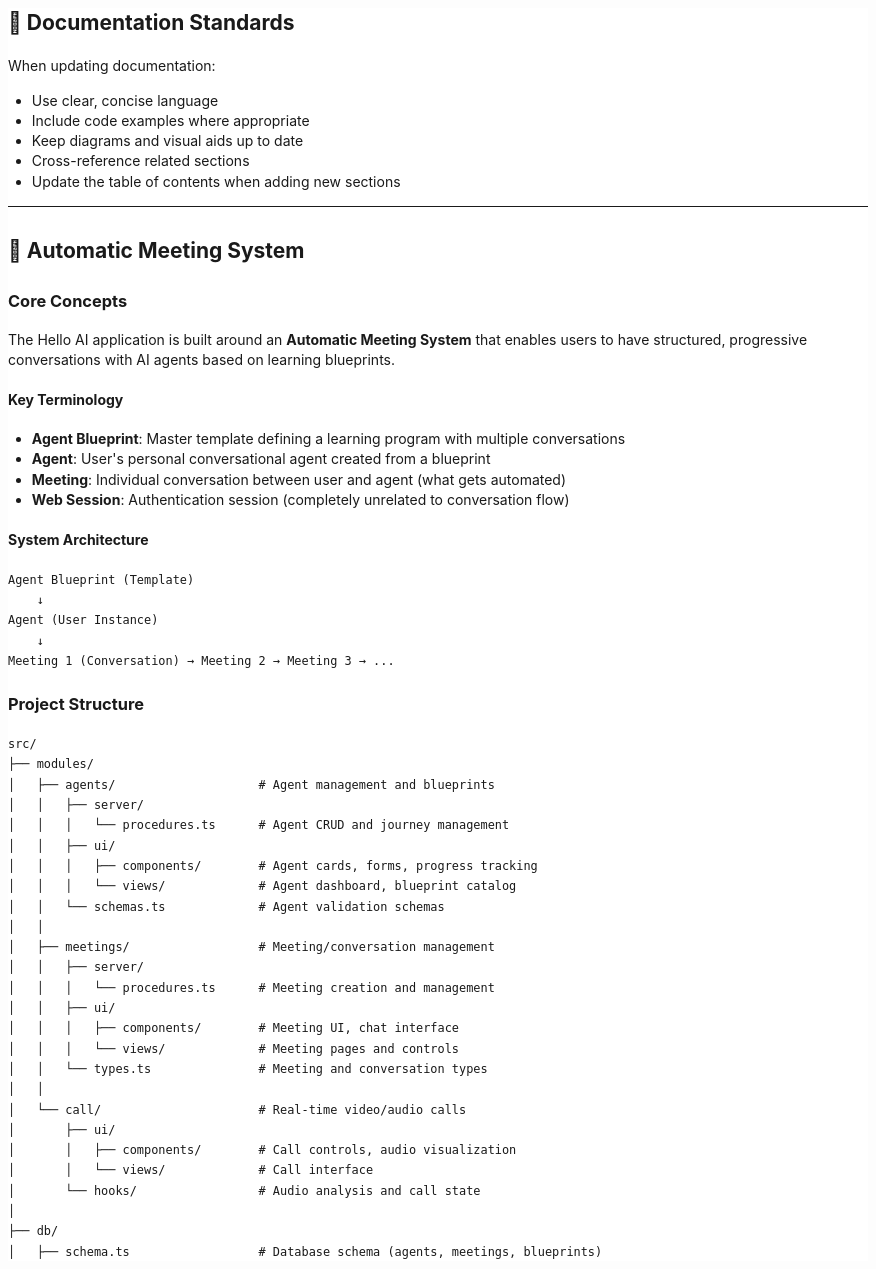 ## 📝 Documentation Standards

When updating documentation:

- Use clear, concise language
- Include code examples where appropriate
- Keep diagrams and visual aids up to date
- Cross-reference related sections
- Update the table of contents when adding new sections

---

## 🤖 Automatic Meeting System

### Core Concepts

The Hello AI application is built around an **Automatic Meeting System** that enables users to have structured, progressive conversations with AI agents based on learning blueprints.

#### Key Terminology

- **Agent Blueprint**: Master template defining a learning program with multiple conversations
- **Agent**: User's personal conversational agent created from a blueprint
- **Meeting**: Individual conversation between user and agent (what gets automated)
- **Web Session**: Authentication session (completely unrelated to conversation flow)

#### System Architecture

```
Agent Blueprint (Template)
    ↓
Agent (User Instance)
    ↓
Meeting 1 (Conversation) → Meeting 2 → Meeting 3 → ...
```

### Project Structure

```
src/
├── modules/
│   ├── agents/                    # Agent management and blueprints
│   │   ├── server/
│   │   │   └── procedures.ts      # Agent CRUD and journey management
│   │   ├── ui/
│   │   │   ├── components/        # Agent cards, forms, progress tracking
│   │   │   └── views/             # Agent dashboard, blueprint catalog
│   │   └── schemas.ts             # Agent validation schemas
│   │
│   ├── meetings/                  # Meeting/conversation management
│   │   ├── server/
│   │   │   └── procedures.ts      # Meeting creation and management
│   │   ├── ui/
│   │   │   ├── components/        # Meeting UI, chat interface
│   │   │   └── views/             # Meeting pages and controls
│   │   └── types.ts               # Meeting and conversation types
│   │
│   └── call/                      # Real-time video/audio calls
│       ├── ui/
│       │   ├── components/        # Call controls, audio visualization
│       │   └── views/             # Call interface
│       └── hooks/                 # Audio analysis and call state
│
├── db/
│   ├── schema.ts                  # Database schema (agents, meetings, blueprints)
```